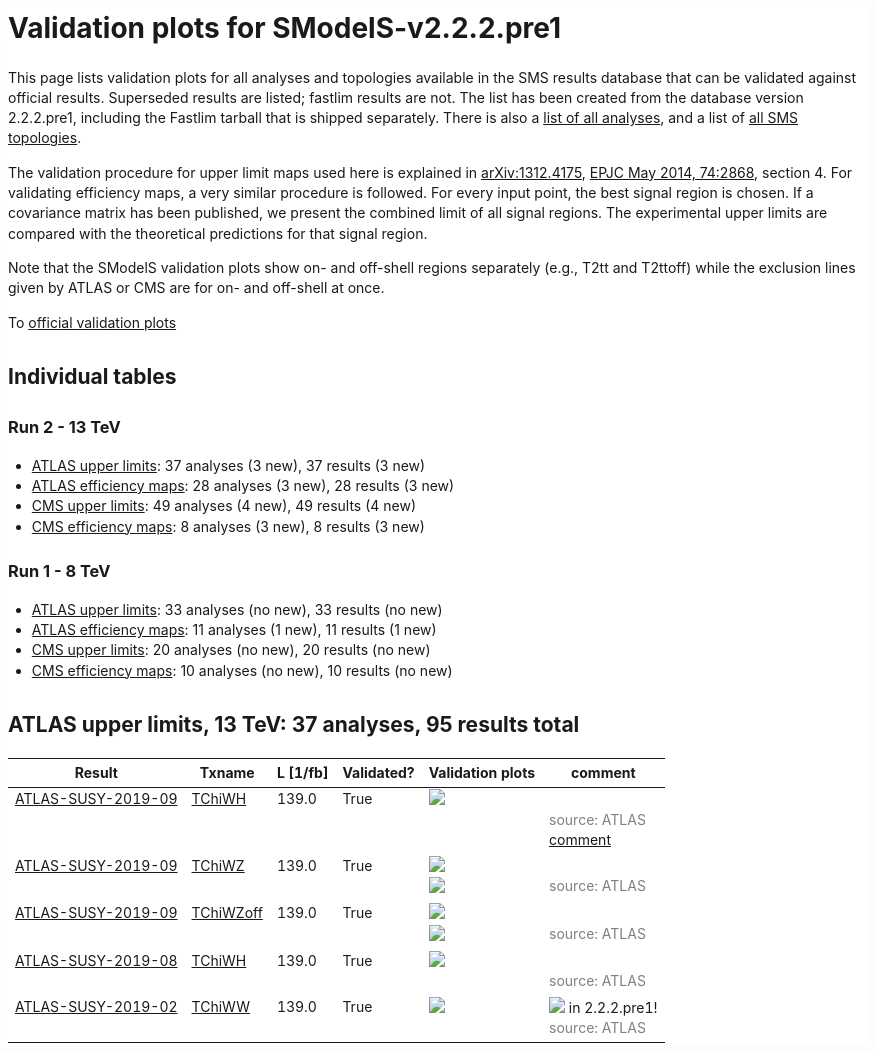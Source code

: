
# Validation plots for SModelS-v2.2.2.pre1

This page lists validation plots for all analyses and topologies available in
the SMS results database that can be validated against official results.
Superseded results are listed; fastlim results are not. The list has been created from the
database version 2.2.2.pre1, including the Fastlim tarball that is shipped separately.
There is also a [list of all analyses](ListOfAnalyses222pre1), and
a list of [all SMS topologies](SmsDictionary222pre1).

The validation procedure for upper limit maps used here is explained in [arXiv:1312.4175](http://arxiv.org/abs/1312.4175),  [EPJC May 2014, 74:2868](http://link.springer.com/article/10.1140/epjc/s10052-014-2868-5), section 4. For validating efficiency maps, a very similar procedure is followed. For every input point, the best signal region is chosen. If a covariance matrix has been published, we present the combined limit of all signal regions. The experimental upper limits are compared with the theoretical predictions for that signal region.

Note that the SModelS validation plots show on- and off-shell regions
separately (e.g., T2tt and T2ttoff) while the exclusion lines given by ATLAS or
CMS are for on- and off-shell at once.


To [official validation plots](Validation222pre1)

## Individual tables

### Run 2 - 13 TeV
 * [ATLAS upper limits](#ATLASupperlimits13): 37 analyses (3 new), 37 results (3 new)
 * [ATLAS efficiency maps](#ATLASefficiencymaps13): 28 analyses (3 new), 28 results (3 new)
 * [CMS upper limits](#CMSupperlimits13): 49 analyses (4 new), 49 results (4 new)
 * [CMS efficiency maps](#CMSefficiencymaps13): 8 analyses (3 new), 8 results (3 new)

### Run 1 - 8 TeV
 * [ATLAS upper limits](#ATLASupperlimits8): 33 analyses (no new), 33 results (no new)
 * [ATLAS efficiency maps](#ATLASefficiencymaps8): 11 analyses (1 new), 11 results (1 new)
 * [CMS upper limits](#CMSupperlimits8): 20 analyses (no new), 20 results (no new)
 * [CMS efficiency maps](#CMSefficiencymaps8): 10 analyses (no new), 10 results (no new)


<a name="ATLASupperlimits13"></a>
## ATLAS upper limits, 13 TeV: 37 analyses, 95 results total

| **Result** | **Txname** | **L [1/fb]** | **Validated?** | **Validation plots** | **comment** |
|------------|------------|--------------|----------------|----------------------|-------------|
| [ATLAS-SUSY-2019-09](https://atlas.web.cern.ch/Atlas/GROUPS/PHYSICS/PAPERS/SUSY-2019-09/) | [TChiWH](SmsDictionary222pre1#TChiWH)| 139.0| True |<a href="https://smodels.github.io/validation/222pre1/13TeV/ATLAS/ATLAS-SUSY-2019-09/validation/TChiWH_2EqMassAx_EqMassBy.png"><img src="https://smodels.github.io/validation/222pre1/13TeV/ATLAS/ATLAS-SUSY-2019-09/validation/TChiWH_2EqMassAx_EqMassBy.png?1521092613" /></a>  |<br><font color='grey'>source: ATLAS</font><br>[comment](https://smodels.github.io/validation/222pre1/13TeV/ATLAS/ATLAS-SUSY-2019-09/validation/TChiWH.txt) |
| [ATLAS-SUSY-2019-09](https://atlas.web.cern.ch/Atlas/GROUPS/PHYSICS/PAPERS/SUSY-2019-09/) | [TChiWZ](SmsDictionary222pre1#TChiWZ)| 139.0| True |<a href="https://smodels.github.io/validation/222pre1/13TeV/ATLAS/ATLAS-SUSY-2019-09/validation/TChiWZ_2EqMassAx_EqMassBx-y.png"><img src="https://smodels.github.io/validation/222pre1/13TeV/ATLAS/ATLAS-SUSY-2019-09/validation/TChiWZ_2EqMassAx_EqMassBx-y.png?1521092613" /></a><BR><a href="https://smodels.github.io/validation/222pre1/13TeV/ATLAS/ATLAS-SUSY-2019-09/validation/TChiWZ_2EqMassAx_EqMassBy.png"><img src="https://smodels.github.io/validation/222pre1/13TeV/ATLAS/ATLAS-SUSY-2019-09/validation/TChiWZ_2EqMassAx_EqMassBy.png?1521092613" /></a>  |<br><font color='grey'>source: ATLAS</font><br> |
| [ATLAS-SUSY-2019-09](https://atlas.web.cern.ch/Atlas/GROUPS/PHYSICS/PAPERS/SUSY-2019-09/) | [TChiWZoff](SmsDictionary222pre1#TChiWZoff)| 139.0| True |<a href="https://smodels.github.io/validation/222pre1/13TeV/ATLAS/ATLAS-SUSY-2019-09/validation/TChiWZoff_2EqMassAx_EqMassBx-y.png"><img src="https://smodels.github.io/validation/222pre1/13TeV/ATLAS/ATLAS-SUSY-2019-09/validation/TChiWZoff_2EqMassAx_EqMassBx-y.png?1521092613" /></a><BR><a href="https://smodels.github.io/validation/222pre1/13TeV/ATLAS/ATLAS-SUSY-2019-09/validation/TChiWZoff_EqMassAx_EqMassBx-y__EqmassAx-yd2_EqmassBx-y.png"><img src="https://smodels.github.io/validation/222pre1/13TeV/ATLAS/ATLAS-SUSY-2019-09/validation/TChiWZoff_EqMassAx_EqMassBx-y__EqmassAx-yd2_EqmassBx-y.png?1521092613" /></a>  |<br><font color='grey'>source: ATLAS</font><br> |
| [ATLAS-SUSY-2019-08](https://atlas.web.cern.ch/Atlas/GROUPS/PHYSICS/PAPERS/SUSY-2019-08/) | [TChiWH](SmsDictionary222pre1#TChiWH)| 139.0| True |<a href="https://smodels.github.io/validation/222pre1/13TeV/ATLAS/ATLAS-SUSY-2019-08/validation/TChiWH_2EqMassAx_EqMassBy.png"><img src="https://smodels.github.io/validation/222pre1/13TeV/ATLAS/ATLAS-SUSY-2019-08/validation/TChiWH_2EqMassAx_EqMassBy.png?1521092613" /></a>  |<br><font color='grey'>source: ATLAS</font><br> |
| [ATLAS-SUSY-2019-02](https://atlas.web.cern.ch/Atlas/GROUPS/PHYSICS/PAPERS/SUSY-2019-02/) | [TChiWW](SmsDictionary222pre1#TChiWW)| 139.0| True |<a href="https://smodels.github.io/validation/222pre1/13TeV/ATLAS/ATLAS-SUSY-2019-02/validation/TChiWW_2EqMassAx_EqMassBy.png"><img src="https://smodels.github.io/validation/222pre1/13TeV/ATLAS/ATLAS-SUSY-2019-02/validation/TChiWW_2EqMassAx_EqMassBy.png?1521092613" /></a>  | <img src="https://smodels.github.io/pics/new.png" /> in 2.2.2.pre1! <br><font color='grey'>source: ATLAS</font><br> |